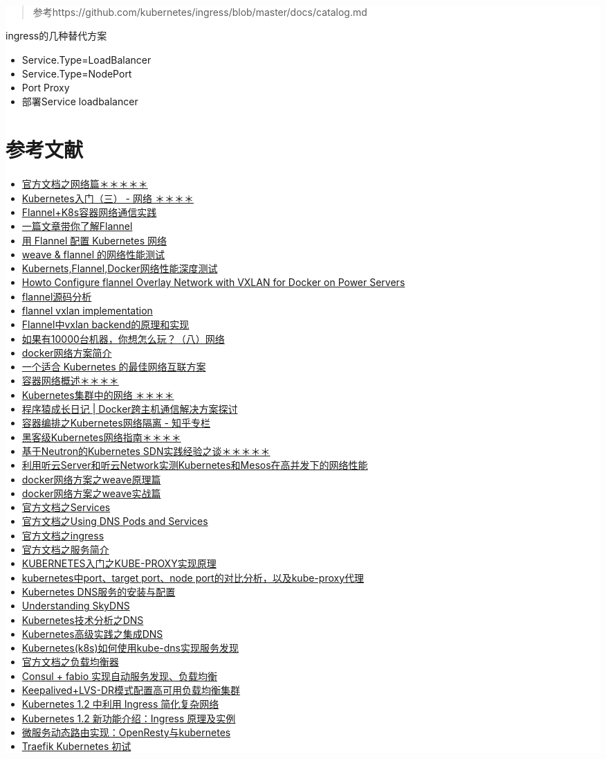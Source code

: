 > 参考https://github.com/kubernetes/ingress/blob/master/docs/catalog.md

ingress的几种替代方案
- Service.Type=LoadBalancer
- Service.Type=NodePort
- Port Proxy
- 部署Service loadbalancer

# 参考文献
- [官方文档之网络篇＊＊＊＊＊](https://kubernetes.io/docs/concepts/cluster-administration/networking/)
- [Kubernetes入门（三） - 网络 ＊＊＊＊](http://dockone.io/article/520)
- [Flannel+K8s容器网络通信实践](http://chuansong.me/n/556535752235)
- [一篇文章带你了解Flannel](http://dockone.io/article/618)
- [用 Flannel 配置 Kubernetes 网络](http://dockone.io/article/1186)
- [weave & flannel 的网络性能测试](http://www.generictestdomain.net/docker/weave/networking/stupidity/2015/04/05/weave-is-kinda-slow/)
- [Kubernets,Flannel,Docker网络性能深度测试](http://pangxiekr.com/kubernetsflannel-wang-luo-xing-neng-ce-shi-ji-diao-you/)
- [Howto Configure flannel Overlay Network with VXLAN for Docker on Power Servers](http://cloudgeekz.com/1016/configure-flannel-docker-power.html)
- [flannel源码分析](http://cizixs.com/2016/07/16/flannel-source-code-insight)
- [flannel vxlan implementation](https://wangtaox.github.io/2016/07/29/flannel-vxlan.html)
- [Flannel中vxlan backend的原理和实现](http://www.dockone.io/article/2216)
- [如果有10000台机器，你想怎么玩？（八）网络](http://qinghua.github.io/kubernetes-in-mesos-8/)
- [docker网络方案简介](https://segmentfault.com/a/1190000006594822)
- [一个适合 Kubernetes 的最佳网络互联方案](http://dockone.io/article/1115)
- [容器网络概述＊＊＊＊](http://www.dockone.io/article/2072)
- [Kubernetes集群中的网络 ＊＊＊＊](https://github.com/yangyuqian/k8s-the-hard-way/blob/master/network/summary-cn.md#)
- [程序猿成长日记 | Docker跨主机通信解决方案探讨](http://www.bocloud.com.cn/news/show-195.html)
- [容器编排之Kubernetes网络隔离 - 知乎专栏](https://zhuanlan.zhihu.com/p/26614324)
- [黑客级Kubernetes网络指南＊＊＊＊](http://mp.weixin.qq.com/s?__biz=MzA5OTAyNzQ2OA==&amp;mid=2649693932&amp;idx=1&amp;sn=cd9ee642e6ca28c16595d987288df243&amp;chksm=8893218fbfe4a899583b78e19eff1ab807765e17cc5dfe2dd8dda9e1d514f4ed9192a31ee510&amp;mpshare=1&amp;scene=1&amp;srcid=05023NaBQHyPI39LJamSBKoB#rd)
- [基于Neutron的Kubernetes SDN实践经验之谈＊＊＊＊＊](http://mp.weixin.qq.com/s?__biz=MzA5OTAyNzQ2OA==&amp;mid=2649693914&amp;idx=1&amp;sn=19fda53b4afd626bdc8ad0141e9f7a9b&amp;chksm=889321b9bfe4a8af3c4d9b78e8c299893e49d33e71d878d3fbb0324f468aebaf08efa7b35deb&amp;mpshare=1&amp;scene=1&amp;srcid=0428luoASGP9HYZD8M0mjgIW#rd)
- [利用听云Server和听云Network实测Kubernetes和Mesos在高并发下的网络性能](http://blog.tingyun.com/web/article/detail/406)
- [docker网络方案之weave原理篇](http://blog.csdn.net/happyanger6/article/details/71316188)
- [ docker网络方案之weave实战篇](http://blog.csdn.net/happyanger6/article/details/71104577)
- [官方文档之Services](https://kubernetes.io/docs/concepts/services-networking/service/)
- [官方文档之Using DNS Pods and Services](https://kubernetes.io/docs/concepts/services-networking/dns-pod-service/)
- [官方文档之ingress](https://kubernetes.io/docs/concepts/services-networking/ingress/)
- [官方文档之服务简介](http://kubernetes.io/docs/user-guide/services/)
- [KUBERNETES入门之KUBE-PROXY实现原理](http://www.cnblogs.com/xuxinkun/p/5799986.html) 
- [kubernetes中port、target port、node port的对比分析，以及kube-proxy代理](http://blog.csdn.net/xinghun_4/article/details/50492041)
- [ Kubernetes DNS服务的安装与配置](http://blog.csdn.net/bluishglc/article/details/52438917)
- [Understanding SkyDNS ](https://github.com/k8sp/issues/issues/32)
- [Kubernetes技术分析之DNS](http://dockone.io/article/543)
- [Kubernetes高级实践之集成DNS](https://www.zybuluo.com/dujun/note/83702)
- [Kubernetes(k8s)如何使用kube-dns实现服务发现](http://www.kubernetes.org.cn/273.html)
- [官方文档之负载均衡器](http://kubernetes.io/docs/user-guide/load-balancer/)
- [Consul + fabio 实现自动服务发现、负载均衡](http://dockone.io/article/1567)
- [Keepalived+LVS-DR模式配置高可用负载均衡集群](http://blog.csdn.net/m582445672/article/details/7670015)
- [Kubernetes 1.2 中利用 Ingress 简化复杂网络](http://blog.fleeto.us/translation/simplifying-advanced-networking-ingress)
- [Kubernetes 1.2 新功能介绍：Ingress 原理及实例](http://www.dockerinfo.net/1132.html) 
- [微服务动态路由实现：OpenResty与kubernetes](http://www.dockerinfo.net/1700.html)
- [Traefik Kubernetes 初试](https://www.kubernetes.org.cn/1237.html)